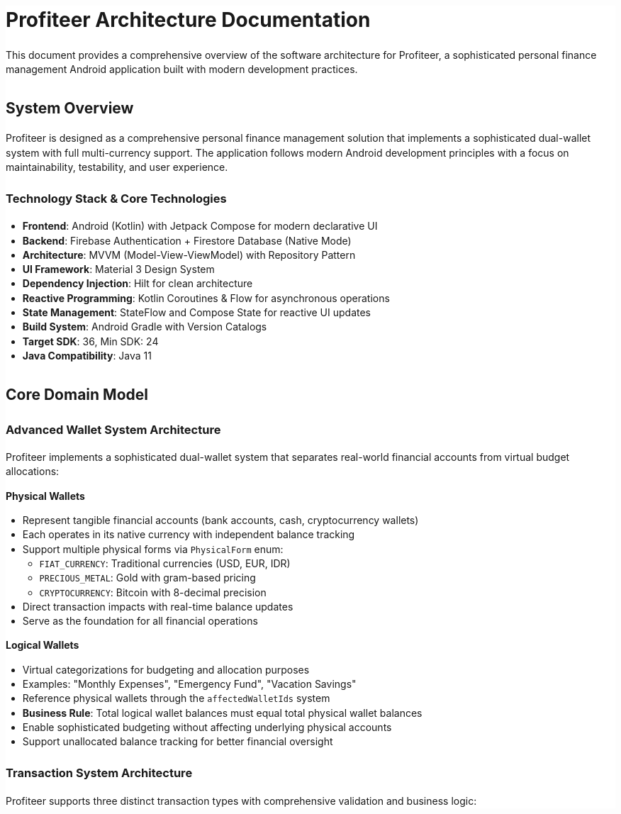 # Profiteer Architecture Documentation

This document provides a comprehensive overview of the software architecture for Profiteer, a sophisticated personal finance management Android application built with modern development practices.

## System Overview

Profiteer is designed as a comprehensive personal finance management solution that implements a sophisticated dual-wallet system with full multi-currency support. The application follows modern Android development principles with a focus on maintainability, testability, and user experience.

### Technology Stack & Core Technologies
- **Frontend**: Android (Kotlin) with Jetpack Compose for modern declarative UI
- **Backend**: Firebase Authentication + Firestore Database (Native Mode)
- **Architecture**: MVVM (Model-View-ViewModel) with Repository Pattern
- **UI Framework**: Material 3 Design System
- **Dependency Injection**: Hilt for clean architecture
- **Reactive Programming**: Kotlin Coroutines & Flow for asynchronous operations
- **State Management**: StateFlow and Compose State for reactive UI updates
- **Build System**: Android Gradle with Version Catalogs
- **Target SDK**: 36, Min SDK: 24
- **Java Compatibility**: Java 11

## Core Domain Model

### Advanced Wallet System Architecture
Profiteer implements a sophisticated dual-wallet system that separates real-world financial accounts from virtual budget allocations:

**Physical Wallets**
- Represent tangible financial accounts (bank accounts, cash, cryptocurrency wallets)
- Each operates in its native currency with independent balance tracking
- Support multiple physical forms via `PhysicalForm` enum:
  - `FIAT_CURRENCY`: Traditional currencies (USD, EUR, IDR)
  - `PRECIOUS_METAL`: Gold with gram-based pricing
  - `CRYPTOCURRENCY`: Bitcoin with 8-decimal precision
- Direct transaction impacts with real-time balance updates
- Serve as the foundation for all financial operations

**Logical Wallets**
- Virtual categorizations for budgeting and allocation purposes
- Examples: "Monthly Expenses", "Emergency Fund", "Vacation Savings"
- Reference physical wallets through the `affectedWalletIds` system
- **Business Rule**: Total logical wallet balances must equal total physical wallet balances
- Enable sophisticated budgeting without affecting underlying physical accounts
- Support unallocated balance tracking for better financial oversight

### Transaction System Architecture
Profiteer supports three distinct transaction types with comprehensive validation and business logic:
